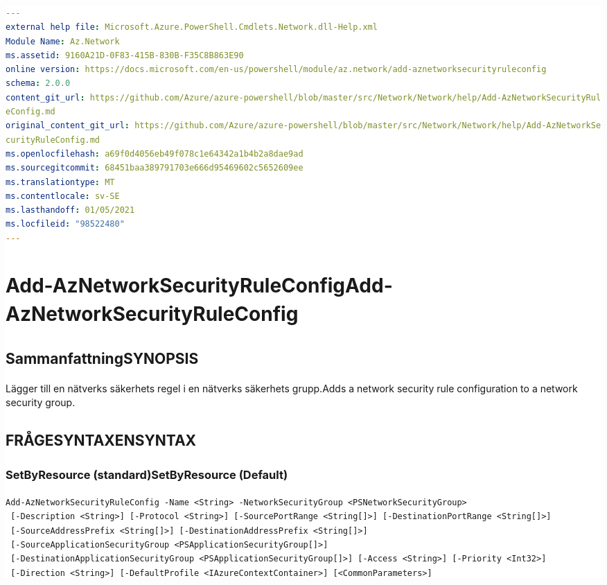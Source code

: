 ```yaml
---
external help file: Microsoft.Azure.PowerShell.Cmdlets.Network.dll-Help.xml
Module Name: Az.Network
ms.assetid: 9160A21D-0F83-415B-830B-F35C8B863E90
online version: https://docs.microsoft.com/en-us/powershell/module/az.network/add-aznetworksecurityruleconfig
schema: 2.0.0
content_git_url: https://github.com/Azure/azure-powershell/blob/master/src/Network/Network/help/Add-AzNetworkSecurityRuleConfig.md
original_content_git_url: https://github.com/Azure/azure-powershell/blob/master/src/Network/Network/help/Add-AzNetworkSecurityRuleConfig.md
ms.openlocfilehash: a69f0d4056eb49f078c1e64342a1b4b2a8dae9ad
ms.sourcegitcommit: 68451baa389791703e666d95469602c5652609ee
ms.translationtype: MT
ms.contentlocale: sv-SE
ms.lasthandoff: 01/05/2021
ms.locfileid: "98522480"
---
```

# <span data-ttu-id="aab14-101">Add-AzNetworkSecurityRuleConfig</span><span class="sxs-lookup"><span data-stu-id="aab14-101">Add-AzNetworkSecurityRuleConfig</span></span>

## <span data-ttu-id="aab14-102">Sammanfattning</span><span class="sxs-lookup"><span data-stu-id="aab14-102">SYNOPSIS</span></span>
<span data-ttu-id="aab14-103">Lägger till en nätverks säkerhets regel i en nätverks säkerhets grupp.</span><span class="sxs-lookup"><span data-stu-id="aab14-103">Adds a network security rule configuration to a network security group.</span></span>

## <span data-ttu-id="aab14-104">FRÅGESYNTAXEN</span><span class="sxs-lookup"><span data-stu-id="aab14-104">SYNTAX</span></span>

### <span data-ttu-id="aab14-105">SetByResource (standard)</span><span class="sxs-lookup"><span data-stu-id="aab14-105">SetByResource (Default)</span></span>
```
Add-AzNetworkSecurityRuleConfig -Name <String> -NetworkSecurityGroup <PSNetworkSecurityGroup>
 [-Description <String>] [-Protocol <String>] [-SourcePortRange <String[]>] [-DestinationPortRange <String[]>]
 [-SourceAddressPrefix <String[]>] [-DestinationAddressPrefix <String[]>]
 [-SourceApplicationSecurityGroup <PSApplicationSecurityGroup[]>]
 [-DestinationApplicationSecurityGroup <PSApplicationSecurityGroup[]>] [-Access <String>] [-Priority <Int32>]
 [-Direction <String>] [-DefaultProfile <IAzureContextContainer>] [<CommonParameters>]
```
